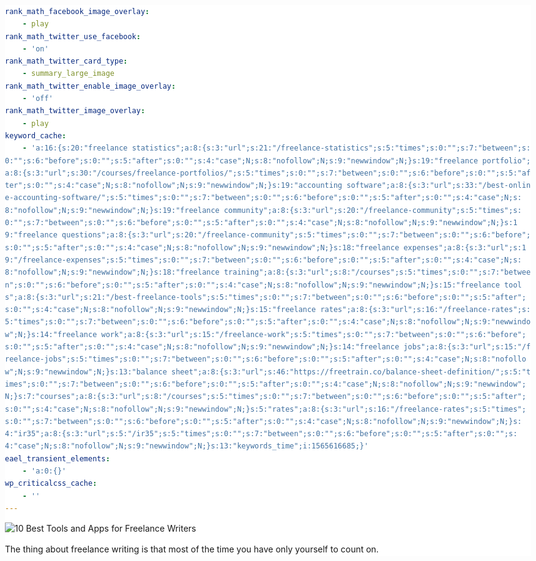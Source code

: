 ```yaml
rank_math_facebook_image_overlay:
    - play
rank_math_twitter_use_facebook:
    - 'on'
rank_math_twitter_card_type:
    - summary_large_image
rank_math_twitter_enable_image_overlay:
    - 'off'
rank_math_twitter_image_overlay:
    - play
keyword_cache:
    - 'a:16:{s:20:"freelance statistics";a:8:{s:3:"url";s:21:"/freelance-statistics";s:5:"times";s:0:"";s:7:"between";s:0:"";s:6:"before";s:0:"";s:5:"after";s:0:"";s:4:"case";N;s:8:"nofollow";N;s:9:"newwindow";N;}s:19:"freelance portfolio";a:8:{s:3:"url";s:30:"/courses/freelance-portfolios/";s:5:"times";s:0:"";s:7:"between";s:0:"";s:6:"before";s:0:"";s:5:"after";s:0:"";s:4:"case";N;s:8:"nofollow";N;s:9:"newwindow";N;}s:19:"accounting software";a:8:{s:3:"url";s:33:"/best-online-accounting-software/";s:5:"times";s:0:"";s:7:"between";s:0:"";s:6:"before";s:0:"";s:5:"after";s:0:"";s:4:"case";N;s:8:"nofollow";N;s:9:"newwindow";N;}s:19:"freelance community";a:8:{s:3:"url";s:20:"/freelance-community";s:5:"times";s:0:"";s:7:"between";s:0:"";s:6:"before";s:0:"";s:5:"after";s:0:"";s:4:"case";N;s:8:"nofollow";N;s:9:"newwindow";N;}s:19:"freelance questions";a:8:{s:3:"url";s:20:"/freelance-community";s:5:"times";s:0:"";s:7:"between";s:0:"";s:6:"before";s:0:"";s:5:"after";s:0:"";s:4:"case";N;s:8:"nofollow";N;s:9:"newwindow";N;}s:18:"freelance expenses";a:8:{s:3:"url";s:19:"/freelance-expenses";s:5:"times";s:0:"";s:7:"between";s:0:"";s:6:"before";s:0:"";s:5:"after";s:0:"";s:4:"case";N;s:8:"nofollow";N;s:9:"newwindow";N;}s:18:"freelance training";a:8:{s:3:"url";s:8:"/courses";s:5:"times";s:0:"";s:7:"between";s:0:"";s:6:"before";s:0:"";s:5:"after";s:0:"";s:4:"case";N;s:8:"nofollow";N;s:9:"newwindow";N;}s:15:"freelance tools";a:8:{s:3:"url";s:21:"/best-freelance-tools";s:5:"times";s:0:"";s:7:"between";s:0:"";s:6:"before";s:0:"";s:5:"after";s:0:"";s:4:"case";N;s:8:"nofollow";N;s:9:"newwindow";N;}s:15:"freelance rates";a:8:{s:3:"url";s:16:"/freelance-rates";s:5:"times";s:0:"";s:7:"between";s:0:"";s:6:"before";s:0:"";s:5:"after";s:0:"";s:4:"case";N;s:8:"nofollow";N;s:9:"newwindow";N;}s:14:"freelance work";a:8:{s:3:"url";s:15:"/freelance-work";s:5:"times";s:0:"";s:7:"between";s:0:"";s:6:"before";s:0:"";s:5:"after";s:0:"";s:4:"case";N;s:8:"nofollow";N;s:9:"newwindow";N;}s:14:"freelance jobs";a:8:{s:3:"url";s:15:"/freelance-jobs";s:5:"times";s:0:"";s:7:"between";s:0:"";s:6:"before";s:0:"";s:5:"after";s:0:"";s:4:"case";N;s:8:"nofollow";N;s:9:"newwindow";N;}s:13:"balance sheet";a:8:{s:3:"url";s:46:"https://freetrain.co/balance-sheet-definition/";s:5:"times";s:0:"";s:7:"between";s:0:"";s:6:"before";s:0:"";s:5:"after";s:0:"";s:4:"case";N;s:8:"nofollow";N;s:9:"newwindow";N;}s:7:"courses";a:8:{s:3:"url";s:8:"/courses";s:5:"times";s:0:"";s:7:"between";s:0:"";s:6:"before";s:0:"";s:5:"after";s:0:"";s:4:"case";N;s:8:"nofollow";N;s:9:"newwindow";N;}s:5:"rates";a:8:{s:3:"url";s:16:"/freelance-rates";s:5:"times";s:0:"";s:7:"between";s:0:"";s:6:"before";s:0:"";s:5:"after";s:0:"";s:4:"case";N;s:8:"nofollow";N;s:9:"newwindow";N;}s:4:"ir35";a:8:{s:3:"url";s:5:"/ir35";s:5:"times";s:0:"";s:7:"between";s:0:"";s:6:"before";s:0:"";s:5:"after";s:0:"";s:4:"case";N;s:8:"nofollow";N;s:9:"newwindow";N;}s:13:"keywords_time";i:1565616685;}'
eael_transient_elements:
    - 'a:0:{}'
wp_criticalcss_cache:
    - ''
---
```

![10 Best Tools and Apps for Freelance Writers](https://freetrain.co/wp-content/uploads/2019/05/tznbaktucti.jpg)

<span style="font-weight: 400;">The thing about freelance writing is that most of the time you have only yourself to count on. </span>

